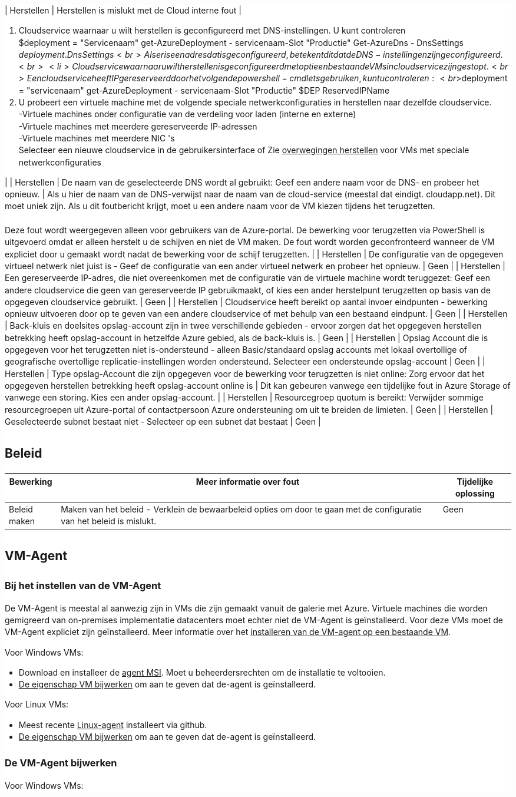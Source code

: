 | Herstellen | Herstellen is mislukt met de Cloud interne fout | <ol><li>Cloudservice waarnaar u wilt herstellen is geconfigureerd met DNS-instellingen. U kunt controleren <br>$deployment = "Servicenaam" get-AzureDeployment - servicenaam-Slot "Productie" Get-AzureDns - DnsSettings $deployment. DnsSettings<br>Als er is een adres dat is geconfigureerd, betekent dit dat de DNS-instellingen zijn geconfigureerd.<br> <li>Cloudservice waarnaar u wilt herstellen is geconfigureerd met optie en bestaande VMs in cloudservice zijn gestopt.<br>Een cloudservice heeft IP gereserveerd door het volgende powershell-cmdlets gebruiken, kunt u controleren:<br>$deployment = "servicenaam" get-AzureDeployment - servicenaam-Slot "Productie" $DEP ReservedIPName <br><li>U probeert een virtuele machine met de volgende speciale netwerkconfiguraties in herstellen naar dezelfde cloudservice. <br>-Virtuele machines onder configuratie van de verdeling voor laden (interne en externe)<br>-Virtuele machines met meerdere gereserveerde IP-adressen<br>-Virtuele machines met meerdere NIC 's<br>Selecteer een nieuwe cloudservice in de gebruikersinterface of Zie [overwegingen herstellen](./backup-azure-restore-vms.md/#restoring-vms-with-special-network-configurations) voor VMs met speciale netwerkconfiguraties</ol> |
| Herstellen | De naam van de geselecteerde DNS wordt al gebruikt: Geef een andere naam voor de DNS- en probeer het opnieuw. | Als u hier de naam van de DNS-verwijst naar de naam van de cloud-service (meestal dat eindigt. cloudapp.net). Dit moet uniek zijn. Als u dit foutbericht krijgt, moet u een andere naam voor de VM kiezen tijdens het terugzetten. <br><br> Deze fout wordt weergegeven alleen voor gebruikers van de Azure-portal. De bewerking voor terugzetten via PowerShell is uitgevoerd omdat er alleen herstelt u de schijven en niet de VM maken. De fout wordt worden geconfronteerd wanneer de VM expliciet door u gemaakt wordt nadat de bewerking voor de schijf terugzetten. |
| Herstellen | De configuratie van de opgegeven virtueel netwerk niet juist is - Geef de configuratie van een ander virtueel netwerk en probeer het opnieuw. | Geen |
| Herstellen | Een gereserveerde IP-adres, die niet overeenkomen met de configuratie van de virtuele machine wordt teruggezet: Geef een andere cloudservice die geen van gereserveerde IP gebruikmaakt, of kies een ander herstelpunt terugzetten op basis van de opgegeven cloudservice gebruikt. | Geen |
| Herstellen | Cloudservice heeft bereikt op aantal invoer eindpunten - bewerking opnieuw uitvoeren door op te geven van een andere cloudservice of met behulp van een bestaand eindpunt. | Geen |
| Herstellen | Back-kluis en doelsites opslag-account zijn in twee verschillende gebieden - ervoor zorgen dat het opgegeven herstellen betrekking heeft opslag-account in hetzelfde Azure gebied, als de back-kluis is. | Geen |
| Herstellen | Opslag Account die is opgegeven voor het terugzetten niet is-ondersteund - alleen Basic/standaard opslag accounts met lokaal overtollige of geografische overtollige replicatie-instellingen worden ondersteund. Selecteer een ondersteunde opslag-account | Geen |
| Herstellen | Type opslag-Account die zijn opgegeven voor de bewerking voor terugzetten is niet online: Zorg ervoor dat het opgegeven herstellen betrekking heeft opslag-account online is | Dit kan gebeuren vanwege een tijdelijke fout in Azure Storage of vanwege een storing. Kies een ander opslag-account. |
| Herstellen | Resourcegroep quotum is bereikt: Verwijder sommige resourcegroepen uit Azure-portal of contactpersoon Azure ondersteuning om uit te breiden de limieten. | Geen |
| Herstellen | Geselecteerde subnet bestaat niet - Selecteer op een subnet dat bestaat | Geen |


## <a name="policy"></a>Beleid
| Bewerking | Meer informatie over fout | Tijdelijke oplossing |
| -------- | -------- | -------|
| Beleid maken | Maken van het beleid - Verklein de bewaarbeleid opties om door te gaan met de configuratie van het beleid is mislukt. | Geen |


## <a name="vm-agent"></a>VM-Agent

### <a name="setting-up-the-vm-agent"></a>Bij het instellen van de VM-Agent
De VM-Agent is meestal al aanwezig zijn in VMs die zijn gemaakt vanuit de galerie met Azure. Virtuele machines die worden gemigreerd van on-premises implementatie datacenters moet echter niet de VM-Agent is geïnstalleerd. Voor deze VMs moet de VM-Agent expliciet zijn geïnstalleerd. Meer informatie over het [installeren van de VM-agent op een bestaande VM](http://blogs.msdn.com/b/mast/archive/2014/04/08/install-the-vm-agent-on-an-existing-azure-vm.aspx).

Voor Windows VMs:

- Download en installeer de [agent MSI](http://go.microsoft.com/fwlink/?LinkID=394789&clcid=0x409). Moet u beheerdersrechten om de installatie te voltooien.
- [De eigenschap VM bijwerken](http://blogs.msdn.com/b/mast/archive/2014/04/08/install-the-vm-agent-on-an-existing-azure-vm.aspx) om aan te geven dat de-agent is geïnstalleerd.

Voor Linux VMs:

- Meest recente [Linux-agent](https://github.com/Azure/WALinuxAgent) installeert via github.
- [De eigenschap VM bijwerken](http://blogs.msdn.com/b/mast/archive/2014/04/08/install-the-vm-agent-on-an-existing-azure-vm.aspx) om aan te geven dat de-agent is geïnstalleerd.


### <a name="updating-the-vm-agent"></a>De VM-Agent bijwerken
Voor Windows VMs:
